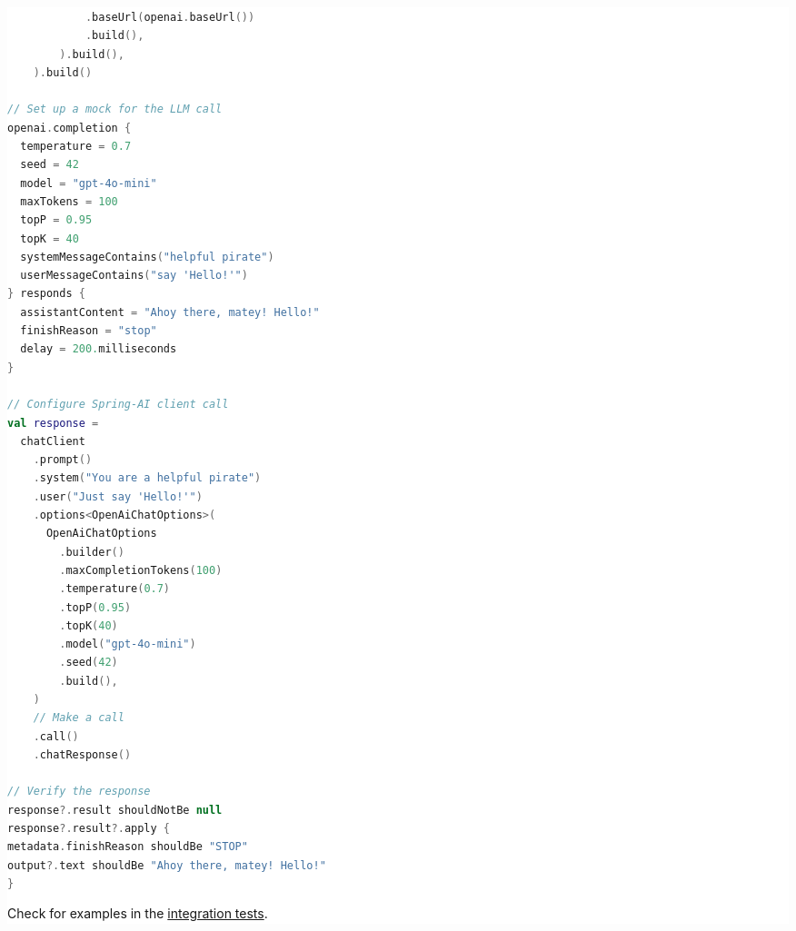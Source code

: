 ```kotlin
            .baseUrl(openai.baseUrl())
            .build(),
        ).build(),
    ).build()

// Set up a mock for the LLM call
openai.completion {
  temperature = 0.7
  seed = 42
  model = "gpt-4o-mini"
  maxTokens = 100
  topP = 0.95
  topK = 40
  systemMessageContains("helpful pirate")
  userMessageContains("say 'Hello!'")
} responds {
  assistantContent = "Ahoy there, matey! Hello!"
  finishReason = "stop"
  delay = 200.milliseconds
}

// Configure Spring-AI client call
val response =
  chatClient
    .prompt()
    .system("You are a helpful pirate")
    .user("Just say 'Hello!'")
    .options<OpenAiChatOptions>(
      OpenAiChatOptions
        .builder()
        .maxCompletionTokens(100)
        .temperature(0.7)
        .topP(0.95)
        .topK(40)
        .model("gpt-4o-mini")
        .seed(42)
        .build(),
    )
    // Make a call
    .call()
    .chatResponse()

// Verify the response
response?.result shouldNotBe null
response?.result?.apply {
metadata.finishReason shouldBe "STOP"
output?.text shouldBe "Ahoy there, matey! Hello!"
}
```

Check for examples in the [integration tests](https://github.com/mokksy/ai-mocks/tree/main/ai-mocks-openai/src/jvmTest/kotlin/me/kpavlov/aimocks/openai/springai).
